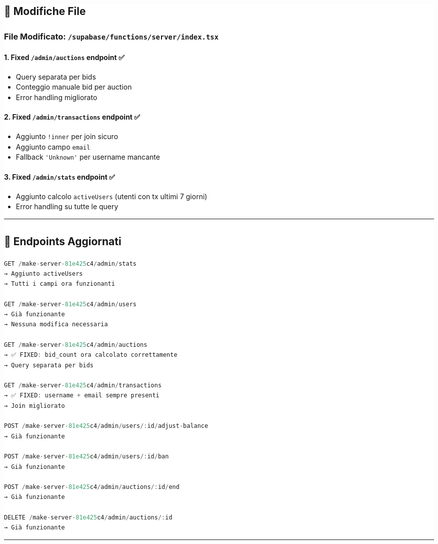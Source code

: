 
## 📝 Modifiche File

### **File Modificato:** `/supabase/functions/server/index.tsx`

#### **1. Fixed `/admin/auctions` endpoint** ✅
- Query separata per bids
- Conteggio manuale bid per auction
- Error handling migliorato

#### **2. Fixed `/admin/transactions` endpoint** ✅
- Aggiunto `!inner` per join sicuro
- Aggiunto campo `email`
- Fallback `'Unknown'` per username mancante

#### **3. Fixed `/admin/stats` endpoint** ✅
- Aggiunto calcolo `activeUsers` (utenti con tx ultimi 7 giorni)
- Error handling su tutte le query

---

## 🎯 Endpoints Aggiornati

```typescript
GET /make-server-81e425c4/admin/stats
→ Aggiunto activeUsers
→ Tutti i campi ora funzionanti

GET /make-server-81e425c4/admin/users
→ Già funzionante
→ Nessuna modifica necessaria

GET /make-server-81e425c4/admin/auctions
→ ✅ FIXED: bid_count ora calcolato correttamente
→ Query separata per bids

GET /make-server-81e425c4/admin/transactions
→ ✅ FIXED: username + email sempre presenti
→ Join migliorato

POST /make-server-81e425c4/admin/users/:id/adjust-balance
→ Già funzionante

POST /make-server-81e425c4/admin/users/:id/ban
→ Già funzionante

POST /make-server-81e425c4/admin/auctions/:id/end
→ Già funzionante

DELETE /make-server-81e425c4/admin/auctions/:id
→ Già funzionante
```

---